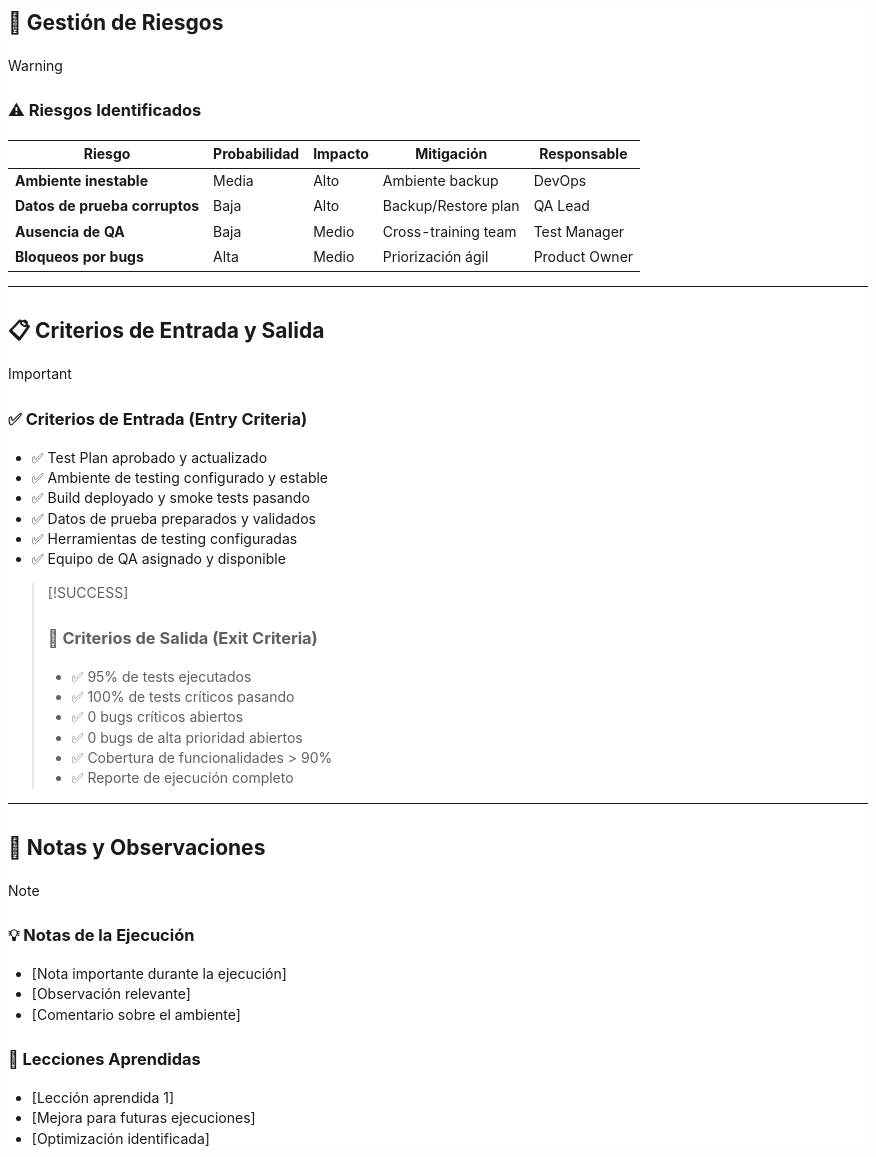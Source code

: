 
## 🚨 Gestión de Riesgos

> [!WARNING]
>
> ### ⚠️ Riesgos Identificados
>
> | Riesgo                        | Probabilidad | Impacto | Mitigación          | Responsable   |
> | ----------------------------- | ------------ | ------- | ------------------- | ------------- |
> | **Ambiente inestable**        | Media        | Alto    | Ambiente backup     | DevOps        |
> | **Datos de prueba corruptos** | Baja         | Alto    | Backup/Restore plan | QA Lead       |
> | **Ausencia de QA**            | Baja         | Medio   | Cross-training team | Test Manager  |
> | **Bloqueos por bugs**         | Alta         | Medio   | Priorización ágil   | Product Owner |

---

## 📋 Criterios de Entrada y Salida

> [!IMPORTANT]
>
> ### ✅ Criterios de Entrada (Entry Criteria)
>
> - ✅ Test Plan aprobado y actualizado
> - ✅ Ambiente de testing configurado y estable
> - ✅ Build deployado y smoke tests pasando
> - ✅ Datos de prueba preparados y validados
> - ✅ Herramientas de testing configuradas
> - ✅ Equipo de QA asignado y disponible

> [!SUCCESS]
>
> ### 🏁 Criterios de Salida (Exit Criteria)
>
> - ✅ 95% de tests ejecutados
> - ✅ 100% de tests críticos pasando
> - ✅ 0 bugs críticos abiertos
> - ✅ 0 bugs de alta prioridad abiertos
> - ✅ Cobertura de funcionalidades > 90%
> - ✅ Reporte de ejecución completo

---

## 📝 Notas y Observaciones

> [!NOTE]
>
> ### 💡 Notas de la Ejecución
>
> - [Nota importante durante la ejecución]
> - [Observación relevante]
> - [Comentario sobre el ambiente]
>
> ### 🔄 Lecciones Aprendidas
>
> - [Lección aprendida 1]
> - [Mejora para futuras ejecuciones]
> - [Optimización identificada]
